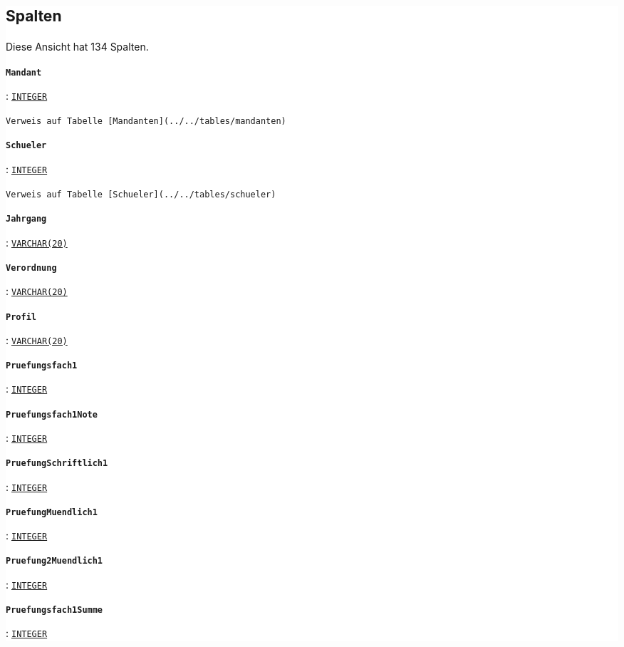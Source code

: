 ## Spalten

Diese Ansicht hat 134 Spalten.

**`Mandant`**

:   [`INTEGER`](https://firebirdsql.org/file/documentation/html/en/refdocs/fblangref40/firebird-40-language-reference.html#fblangref40-datatypes-inttypes)

    Verweis auf Tabelle [Mandanten](../../tables/mandanten)

**`Schueler`**

:   [`INTEGER`](https://firebirdsql.org/file/documentation/html/en/refdocs/fblangref40/firebird-40-language-reference.html#fblangref40-datatypes-inttypes)

    Verweis auf Tabelle [Schueler](../../tables/schueler)

**`Jahrgang`**

:   [`VARCHAR(20)`](https://firebirdsql.org/file/documentation/html/en/refdocs/fblangref40/firebird-40-language-reference.html#fblangref40-datatypes-chartypes)

**`Verordnung`**

:   [`VARCHAR(20)`](https://firebirdsql.org/file/documentation/html/en/refdocs/fblangref40/firebird-40-language-reference.html#fblangref40-datatypes-chartypes)

**`Profil`**

:   [`VARCHAR(20)`](https://firebirdsql.org/file/documentation/html/en/refdocs/fblangref40/firebird-40-language-reference.html#fblangref40-datatypes-chartypes)

**`Pruefungsfach1`**

:   [`INTEGER`](https://firebirdsql.org/file/documentation/html/en/refdocs/fblangref40/firebird-40-language-reference.html#fblangref40-datatypes-inttypes)

**`Pruefungsfach1Note`**

:   [`INTEGER`](https://firebirdsql.org/file/documentation/html/en/refdocs/fblangref40/firebird-40-language-reference.html#fblangref40-datatypes-inttypes)

**`PruefungSchriftlich1`**

:   [`INTEGER`](https://firebirdsql.org/file/documentation/html/en/refdocs/fblangref40/firebird-40-language-reference.html#fblangref40-datatypes-inttypes)

**`PruefungMuendlich1`**

:   [`INTEGER`](https://firebirdsql.org/file/documentation/html/en/refdocs/fblangref40/firebird-40-language-reference.html#fblangref40-datatypes-inttypes)

**`Pruefung2Muendlich1`**

:   [`INTEGER`](https://firebirdsql.org/file/documentation/html/en/refdocs/fblangref40/firebird-40-language-reference.html#fblangref40-datatypes-inttypes)

**`Pruefungsfach1Summe`**

:   [`INTEGER`](https://firebirdsql.org/file/documentation/html/en/refdocs/fblangref40/firebird-40-language-reference.html#fblangref40-datatypes-inttypes)
